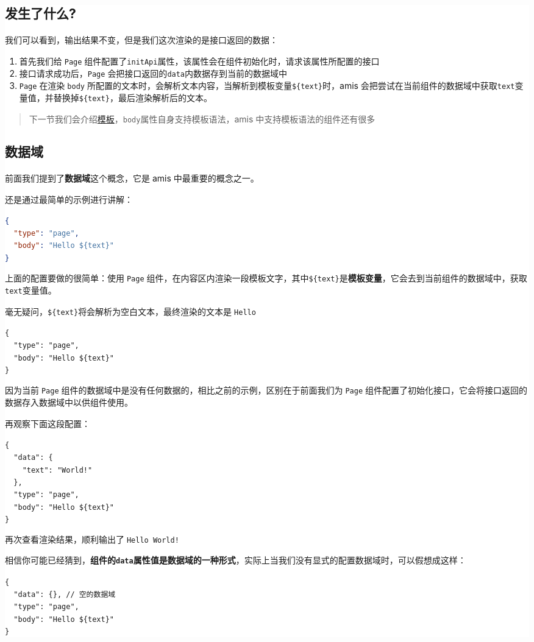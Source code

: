 ## 发生了什么?

我们可以看到，输出结果不变，但是我们这次渲染的是接口返回的数据：

1. 首先我们给 `Page` 组件配置了`initApi`属性，该属性会在组件初始化时，请求该属性所配置的接口
2. 接口请求成功后，`Page` 会把接口返回的`data`内数据存到当前的数据域中
3. `Page` 在渲染 `body` 所配置的文本时，会解析文本内容，当解析到模板变量`${text}`时，amis 会把尝试在当前组件的数据域中获取`text`变量值，并替换掉`${text}`，最后渲染解析后的文本。

> 下一节我们会介绍[模板](./template)，`body`属性自身支持模板语法，amis 中支持模板语法的组件还有很多

## 数据域

前面我们提到了**数据域**这个概念，它是 amis 中最重要的概念之一。

还是通过最简单的示例进行讲解：

```json
{
  "type": "page",
  "body": "Hello ${text}"
}
```

上面的配置要做的很简单：使用 `Page` 组件，在内容区内渲染一段模板文字，其中`${text}`是**模板变量**，它会去到当前组件的数据域中，获取`text`变量值。

毫无疑问，`${text}`将会解析为空白文本，最终渲染的文本是 `Hello`

```schema
{
  "type": "page",
  "body": "Hello ${text}"
}
```

因为当前 `Page` 组件的数据域中是没有任何数据的，相比之前的示例，区别在于前面我们为 `Page` 组件配置了初始化接口，它会将接口返回的数据存入数据域中以供组件使用。

再观察下面这段配置：

```schema
{
  "data": {
    "text": "World!"
  },
  "type": "page",
  "body": "Hello ${text}"
}
```

再次查看渲染结果，顺利输出了 `Hello World!`

相信你可能已经猜到，**组件的`data`属性值是数据域的一种形式**，实际上当我们没有显式的配置数据域时，可以假想成这样：

```schema
{
  "data": {}, // 空的数据域
  "type": "page",
  "body": "Hello ${text}"
}
```
